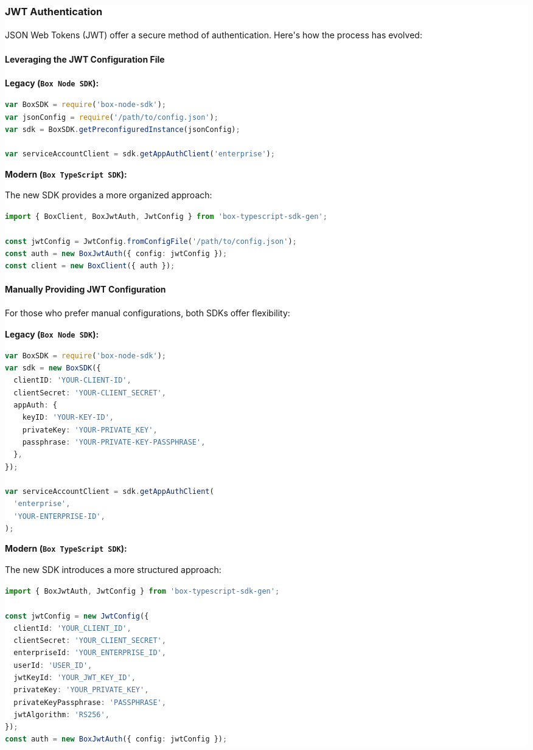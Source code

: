 ### JWT Authentication

JSON Web Tokens (JWT) offer a secure method of authentication. Here's how the process has evolved:

#### Leveraging the JWT Configuration File

**Legacy (`Box Node SDK`):**

```typescript
var BoxSDK = require('box-node-sdk');
var jsonConfig = require('/path/to/config.json');
var sdk = BoxSDK.getPreconfiguredInstance(jsonConfig);

var serviceAccountClient = sdk.getAppAuthClient('enterprise');
```

**Modern (`Box TypeScript SDK`):**

The new SDK provides a more organized approach:

```typescript
import { BoxClient, BoxJwtAuth, JwtConfig } from 'box-typescript-sdk-gen';

const jwtConfig = JwtConfig.fromConfigFile('/path/to/config.json');
const auth = new BoxJwtAuth({ config: jwtConfig });
const client = new BoxClient({ auth });
```

#### Manually Providing JWT Configuration

For those who prefer manual configurations, both SDKs offer flexibility:

**Legacy (`Box Node SDK`):**

```typescript
var BoxSDK = require('box-node-sdk');
var sdk = new BoxSDK({
  clientID: 'YOUR-CLIENT-ID',
  clientSecret: 'YOUR-CLIENT_SECRET',
  appAuth: {
    keyID: 'YOUR-KEY-ID',
    privateKey: 'YOUR-PRIVATE_KEY',
    passphrase: 'YOUR-PRIVATE-KEY-PASSPHRASE',
  },
});

var serviceAccountClient = sdk.getAppAuthClient(
  'enterprise',
  'YOUR-ENTERPRISE-ID',
);
```

**Modern (`Box TypeScript SDK`):**

The new SDK introduces a more structured approach:

```typescript
import { BoxJwtAuth, JwtConfig } from 'box-typescript-sdk-gen';

const jwtConfig = new JwtConfig({
  clientId: 'YOUR_CLIENT_ID',
  clientSecret: 'YOUR_CLIENT_SECRET',
  enterpriseId: 'YOUR_ENTERPRISE_ID',
  userId: 'USER_ID',
  jwtKeyId: 'YOUR_JWT_KEY_ID',
  privateKey: 'YOUR_PRIVATE_KEY',
  privateKeyPassphrase: 'PASSPHRASE',
  jwtAlgorithm: 'RS256',
});
const auth = new BoxJwtAuth({ config: jwtConfig });
```